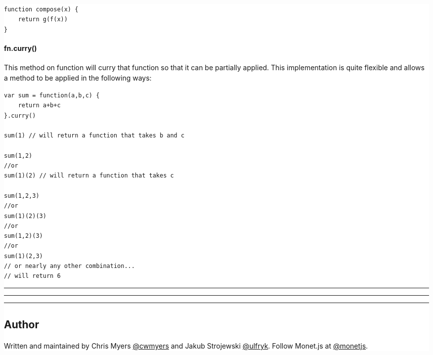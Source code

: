 	function compose(x) {
		return g(f(x))
	}

#### fn.curry()
This method on function will curry that function so that it can be partially applied. This implementation is quite flexible and allows
a method to be applied in the following ways:

    var sum = function(a,b,c) {
        return a+b+c
    }.curry()

    sum(1) // will return a function that takes b and c

    sum(1,2)
    //or
    sum(1)(2) // will return a function that takes c

    sum(1,2,3)
    //or
    sum(1)(2)(3)
    //or
    sum(1,2)(3)
    //or
    sum(1)(2,3)
    // or nearly any other combination...
    // will return 6

---
---
---

## Author

Written and maintained by Chris Myers [@cwmyers](https://twitter.com/cwmyers) and Jakub Strojewski [@ulfryk](https://twitter.com/ulfryk). Follow Monet.js at [@monetjs](http://twitter.com/monetjs).


[functionalJava]: http://functionaljava.org/
[gitZip]: https://github.com/cwmyers/monet.js/archive/v0.8.10.zip
[gitTar]: https://github.com/cwmyers/monet.js/archive/v0.8.10.tar.gz
[bower]: http://bower.io
[npm]: https://www.npmjs.com/
[scalaz]: https://github.com/scalaz/scalaz
